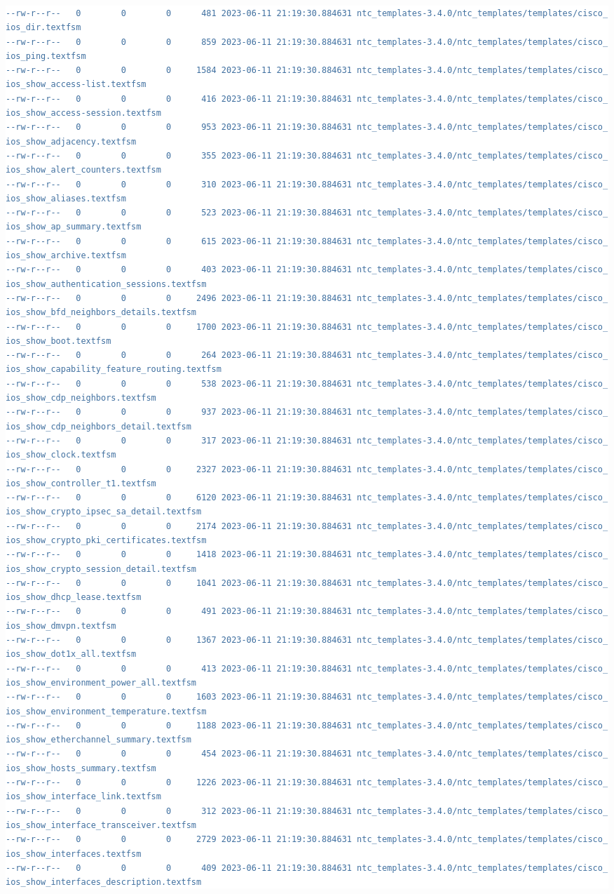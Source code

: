 ```diff
--rw-r--r--   0        0        0      481 2023-06-11 21:19:30.884631 ntc_templates-3.4.0/ntc_templates/templates/cisco_ios_dir.textfsm
--rw-r--r--   0        0        0      859 2023-06-11 21:19:30.884631 ntc_templates-3.4.0/ntc_templates/templates/cisco_ios_ping.textfsm
--rw-r--r--   0        0        0     1584 2023-06-11 21:19:30.884631 ntc_templates-3.4.0/ntc_templates/templates/cisco_ios_show_access-list.textfsm
--rw-r--r--   0        0        0      416 2023-06-11 21:19:30.884631 ntc_templates-3.4.0/ntc_templates/templates/cisco_ios_show_access-session.textfsm
--rw-r--r--   0        0        0      953 2023-06-11 21:19:30.884631 ntc_templates-3.4.0/ntc_templates/templates/cisco_ios_show_adjacency.textfsm
--rw-r--r--   0        0        0      355 2023-06-11 21:19:30.884631 ntc_templates-3.4.0/ntc_templates/templates/cisco_ios_show_alert_counters.textfsm
--rw-r--r--   0        0        0      310 2023-06-11 21:19:30.884631 ntc_templates-3.4.0/ntc_templates/templates/cisco_ios_show_aliases.textfsm
--rw-r--r--   0        0        0      523 2023-06-11 21:19:30.884631 ntc_templates-3.4.0/ntc_templates/templates/cisco_ios_show_ap_summary.textfsm
--rw-r--r--   0        0        0      615 2023-06-11 21:19:30.884631 ntc_templates-3.4.0/ntc_templates/templates/cisco_ios_show_archive.textfsm
--rw-r--r--   0        0        0      403 2023-06-11 21:19:30.884631 ntc_templates-3.4.0/ntc_templates/templates/cisco_ios_show_authentication_sessions.textfsm
--rw-r--r--   0        0        0     2496 2023-06-11 21:19:30.884631 ntc_templates-3.4.0/ntc_templates/templates/cisco_ios_show_bfd_neighbors_details.textfsm
--rw-r--r--   0        0        0     1700 2023-06-11 21:19:30.884631 ntc_templates-3.4.0/ntc_templates/templates/cisco_ios_show_boot.textfsm
--rw-r--r--   0        0        0      264 2023-06-11 21:19:30.884631 ntc_templates-3.4.0/ntc_templates/templates/cisco_ios_show_capability_feature_routing.textfsm
--rw-r--r--   0        0        0      538 2023-06-11 21:19:30.884631 ntc_templates-3.4.0/ntc_templates/templates/cisco_ios_show_cdp_neighbors.textfsm
--rw-r--r--   0        0        0      937 2023-06-11 21:19:30.884631 ntc_templates-3.4.0/ntc_templates/templates/cisco_ios_show_cdp_neighbors_detail.textfsm
--rw-r--r--   0        0        0      317 2023-06-11 21:19:30.884631 ntc_templates-3.4.0/ntc_templates/templates/cisco_ios_show_clock.textfsm
--rw-r--r--   0        0        0     2327 2023-06-11 21:19:30.884631 ntc_templates-3.4.0/ntc_templates/templates/cisco_ios_show_controller_t1.textfsm
--rw-r--r--   0        0        0     6120 2023-06-11 21:19:30.884631 ntc_templates-3.4.0/ntc_templates/templates/cisco_ios_show_crypto_ipsec_sa_detail.textfsm
--rw-r--r--   0        0        0     2174 2023-06-11 21:19:30.884631 ntc_templates-3.4.0/ntc_templates/templates/cisco_ios_show_crypto_pki_certificates.textfsm
--rw-r--r--   0        0        0     1418 2023-06-11 21:19:30.884631 ntc_templates-3.4.0/ntc_templates/templates/cisco_ios_show_crypto_session_detail.textfsm
--rw-r--r--   0        0        0     1041 2023-06-11 21:19:30.884631 ntc_templates-3.4.0/ntc_templates/templates/cisco_ios_show_dhcp_lease.textfsm
--rw-r--r--   0        0        0      491 2023-06-11 21:19:30.884631 ntc_templates-3.4.0/ntc_templates/templates/cisco_ios_show_dmvpn.textfsm
--rw-r--r--   0        0        0     1367 2023-06-11 21:19:30.884631 ntc_templates-3.4.0/ntc_templates/templates/cisco_ios_show_dot1x_all.textfsm
--rw-r--r--   0        0        0      413 2023-06-11 21:19:30.884631 ntc_templates-3.4.0/ntc_templates/templates/cisco_ios_show_environment_power_all.textfsm
--rw-r--r--   0        0        0     1603 2023-06-11 21:19:30.884631 ntc_templates-3.4.0/ntc_templates/templates/cisco_ios_show_environment_temperature.textfsm
--rw-r--r--   0        0        0     1188 2023-06-11 21:19:30.884631 ntc_templates-3.4.0/ntc_templates/templates/cisco_ios_show_etherchannel_summary.textfsm
--rw-r--r--   0        0        0      454 2023-06-11 21:19:30.884631 ntc_templates-3.4.0/ntc_templates/templates/cisco_ios_show_hosts_summary.textfsm
--rw-r--r--   0        0        0     1226 2023-06-11 21:19:30.884631 ntc_templates-3.4.0/ntc_templates/templates/cisco_ios_show_interface_link.textfsm
--rw-r--r--   0        0        0      312 2023-06-11 21:19:30.884631 ntc_templates-3.4.0/ntc_templates/templates/cisco_ios_show_interface_transceiver.textfsm
--rw-r--r--   0        0        0     2729 2023-06-11 21:19:30.884631 ntc_templates-3.4.0/ntc_templates/templates/cisco_ios_show_interfaces.textfsm
--rw-r--r--   0        0        0      409 2023-06-11 21:19:30.884631 ntc_templates-3.4.0/ntc_templates/templates/cisco_ios_show_interfaces_description.textfsm
```